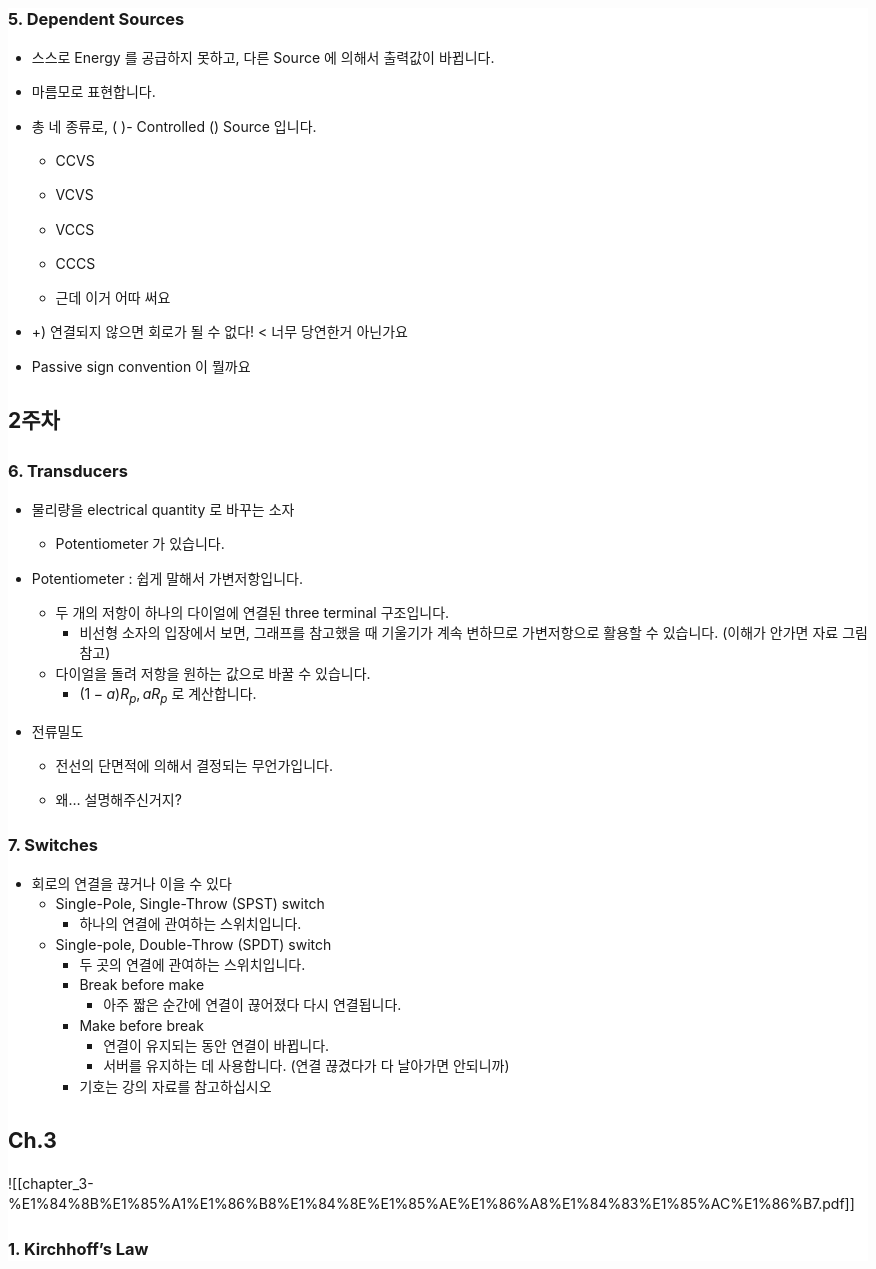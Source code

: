 ### 5. Dependent Sources

- 스스로 Energy 를 공급하지 못하고, 다른 Source 에 의해서 출력값이 바뀝니다.
- 마름모로 표현합니다.
- 총 네 종류로, ( )- Controlled () Source 입니다.
    
    - CCVS
    - VCVS
    - VCCS
    - CCCS
    
    - 근데 이거 어따 써요
- +) 연결되지 않으면 회로가 될 수 없다! < 너무 당연한거 아닌가요

- Passive sign convention 이 뭘까요

## 2주차

### 6. Transducers

- 물리량을 electrical quantity 로 바꾸는 소자
    - Potentiometer 가 있습니다.
- Potentiometer : 쉽게 말해서 가변저항입니다.
    - 두 개의 저항이 하나의 다이얼에 연결된 three terminal 구조입니다.
        - 비선형 소자의 입장에서 보면, 그래프를 참고했을 때 기울기가 계속 변하므로 가변저항으로 활용할 수 있습니다. (이해가 안가면 자료 그림 참고)
    - 다이얼을 돌려 저항을 원하는 값으로 바꿀 수 있습니다.
        - $(1-a)R_p, aR_p$﻿ 로 계산합니다.
- 전류밀도
    
    - 전선의 단면적에 의해서 결정되는 무언가입니다.
    
    - 왜… 설명해주신거지?

### 7. Switches

- 회로의 연결을 끊거나 이을 수 있다
    - Single-Pole, Single-Throw (SPST) switch
        - 하나의 연결에 관여하는 스위치입니다.
    - Single-pole, Double-Throw (SPDT) switch
        - 두 곳의 연결에 관여하는 스위치입니다.
        - Break before make
            - 아주 짧은 순간에 연결이 끊어졌다 다시 연결됩니다.
        - Make before break
            - 연결이 유지되는 동안 연결이 바뀝니다.
            - 서버를 유지하는 데 사용합니다. (연결 끊겼다가 다 날아가면 안되니까)
        - 기호는 강의 자료를 참고하십시오

## Ch.3

![[chapter_3-%E1%84%8B%E1%85%A1%E1%86%B8%E1%84%8E%E1%85%AE%E1%86%A8%E1%84%83%E1%85%AC%E1%86%B7.pdf]]

### 1. Kirchhoff’s Law
